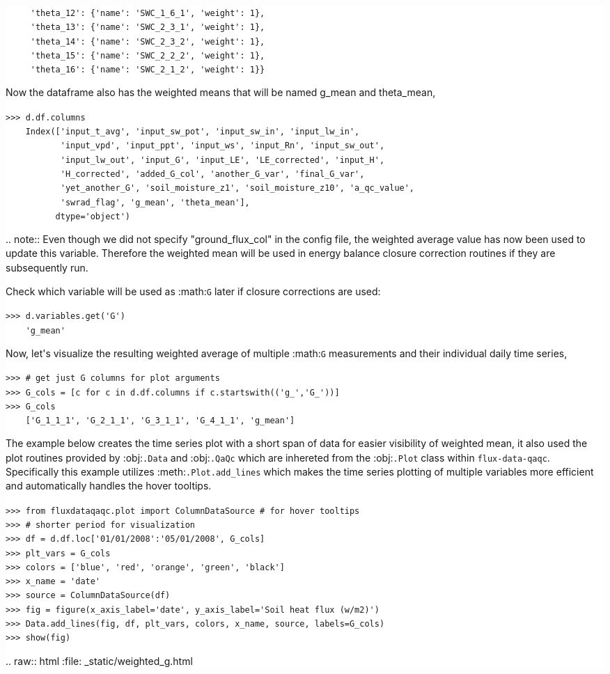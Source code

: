          'theta_12': {'name': 'SWC_1_6_1', 'weight': 1},
         'theta_13': {'name': 'SWC_2_3_1', 'weight': 1},
         'theta_14': {'name': 'SWC_2_3_2', 'weight': 1},
         'theta_15': {'name': 'SWC_2_2_2', 'weight': 1},
         'theta_16': {'name': 'SWC_2_1_2', 'weight': 1}}

Now the dataframe also has the weighted means that will be named g_mean and theta_mean,

    >>> d.df.columns
        Index(['input_t_avg', 'input_sw_pot', 'input_sw_in', 'input_lw_in',
               'input_vpd', 'input_ppt', 'input_ws', 'input_Rn', 'input_sw_out',
               'input_lw_out', 'input_G', 'input_LE', 'LE_corrected', 'input_H',
               'H_corrected', 'added_G_col', 'another_G_var', 'final_G_var',
               'yet_another_G', 'soil_moisture_z1', 'soil_moisture_z10', 'a_qc_value',
               'swrad_flag', 'g_mean', 'theta_mean'],
              dtype='object')

.. note:: 
   Even though we did not specify "ground_flux_col" in the config file, the
   weighted average value has now been used to update this variable. Therefore
   the weighted mean will be used in energy balance closure correction routines
   if they are subsequently run.

Check which variable will be used as :math:`G` later if closure corrections are used:

    >>> d.variables.get('G')
        'g_mean'

Now, let's visualize the resulting weighted average of multiple :math:`G` measurements and their individual daily time series,

    >>> # get just G columns for plot arguments
    >>> G_cols = [c for c in d.df.columns if c.startswith(('g_','G_'))]
    >>> G_cols
        ['G_1_1_1', 'G_2_1_1', 'G_3_1_1', 'G_4_1_1', 'g_mean']

The example below creates the time series plot with a short span of data for easier visibility of weighted mean, it also used the plot routines provided by :obj:`.Data` and :obj:`.QaQc` which are inhereted from the :obj:`.Plot` class within ``flux-data-qaqc``. Specifically this example utilizes :meth:`.Plot.add_lines` which makes the time series plotting of multiple variables more efficient and automatically handles the hover tooltips.

    >>> from fluxdataqaqc.plot import ColumnDataSource # for hover tooltips
    >>> # shorter period for visualization
    >>> df = d.df.loc['01/01/2008':'05/01/2008', G_cols]
    >>> plt_vars = G_cols
    >>> colors = ['blue', 'red', 'orange', 'green', 'black']
    >>> x_name = 'date'
    >>> source = ColumnDataSource(df)
    >>> fig = figure(x_axis_label='date', y_axis_label='Soil heat flux (w/m2)')
    >>> Data.add_lines(fig, df, plt_vars, colors, x_name, source, labels=G_cols)
    >>> show(fig)

.. raw:: html
    :file: _static/weighted_g.html
